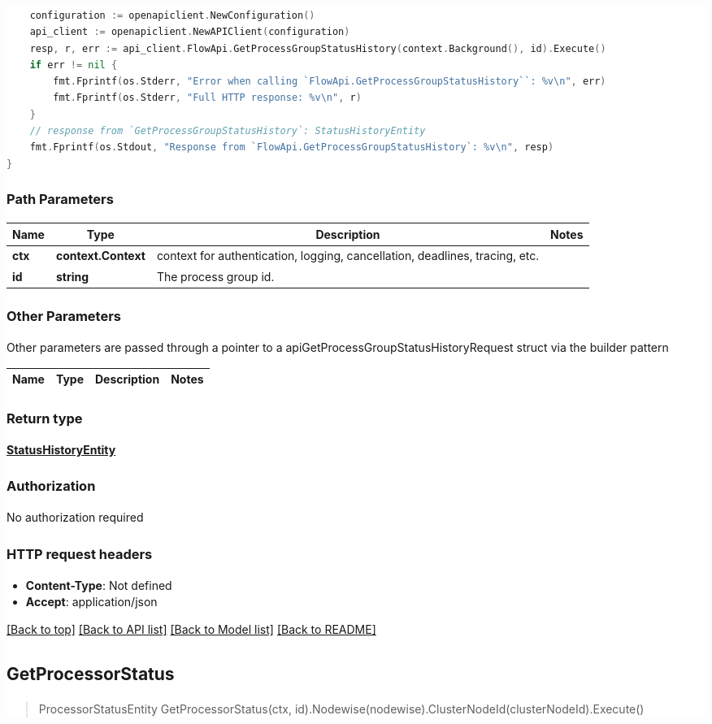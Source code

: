 ```go
    configuration := openapiclient.NewConfiguration()
    api_client := openapiclient.NewAPIClient(configuration)
    resp, r, err := api_client.FlowApi.GetProcessGroupStatusHistory(context.Background(), id).Execute()
    if err != nil {
        fmt.Fprintf(os.Stderr, "Error when calling `FlowApi.GetProcessGroupStatusHistory``: %v\n", err)
        fmt.Fprintf(os.Stderr, "Full HTTP response: %v\n", r)
    }
    // response from `GetProcessGroupStatusHistory`: StatusHistoryEntity
    fmt.Fprintf(os.Stdout, "Response from `FlowApi.GetProcessGroupStatusHistory`: %v\n", resp)
}
```

### Path Parameters


Name | Type | Description  | Notes
------------- | ------------- | ------------- | -------------
**ctx** | **context.Context** | context for authentication, logging, cancellation, deadlines, tracing, etc.
**id** | **string** | The process group id. | 

### Other Parameters

Other parameters are passed through a pointer to a apiGetProcessGroupStatusHistoryRequest struct via the builder pattern


Name | Type | Description  | Notes
------------- | ------------- | ------------- | -------------


### Return type

[**StatusHistoryEntity**](StatusHistoryEntity.md)

### Authorization

No authorization required

### HTTP request headers

- **Content-Type**: Not defined
- **Accept**: application/json

[[Back to top]](#) [[Back to API list]](../README.md#documentation-for-api-endpoints)
[[Back to Model list]](../README.md#documentation-for-models)
[[Back to README]](../README.md)


## GetProcessorStatus

> ProcessorStatusEntity GetProcessorStatus(ctx, id).Nodewise(nodewise).ClusterNodeId(clusterNodeId).Execute()
